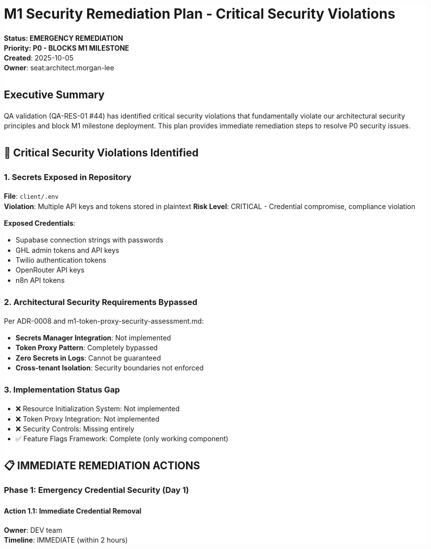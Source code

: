 # M1 Security Remediation Plan - Critical Security Violations

**Status: EMERGENCY REMEDIATION**  
**Priority: P0 - BLOCKS M1 MILESTONE**  
**Created**: 2025-10-05  
**Owner**: seat:architect.morgan-lee  

## Executive Summary

QA validation (QA-RES-01 #44) has identified critical security violations that fundamentally violate our architectural security principles and block M1 milestone deployment. This plan provides immediate remediation steps to resolve P0 security issues.

## 🚨 Critical Security Violations Identified

### 1. Secrets Exposed in Repository
**File**: `client/.env`  
**Violation**: Multiple API keys and tokens stored in plaintext
**Risk Level**: CRITICAL - Credential compromise, compliance violation

**Exposed Credentials**:
- Supabase connection strings with passwords
- GHL admin tokens and API keys
- Twilio authentication tokens  
- OpenRouter API keys
- n8n API tokens

### 2. Architectural Security Requirements Bypassed
Per ADR-0008 and m1-token-proxy-security-assessment.md:
- **Secrets Manager Integration**: Not implemented
- **Token Proxy Pattern**: Completely bypassed
- **Zero Secrets in Logs**: Cannot be guaranteed
- **Cross-tenant Isolation**: Security boundaries not enforced

### 3. Implementation Status Gap
- ❌ Resource Initialization System: Not implemented
- ❌ Token Proxy Integration: Not implemented  
- ❌ Security Controls: Missing entirely
- ✅ Feature Flags Framework: Complete (only working component)

## 📋 IMMEDIATE REMEDIATION ACTIONS

### Phase 1: Emergency Credential Security (Day 1)

#### Action 1.1: Immediate Credential Removal
**Owner**: DEV team  
**Timeline**: IMMEDIATE (within 2 hours)
